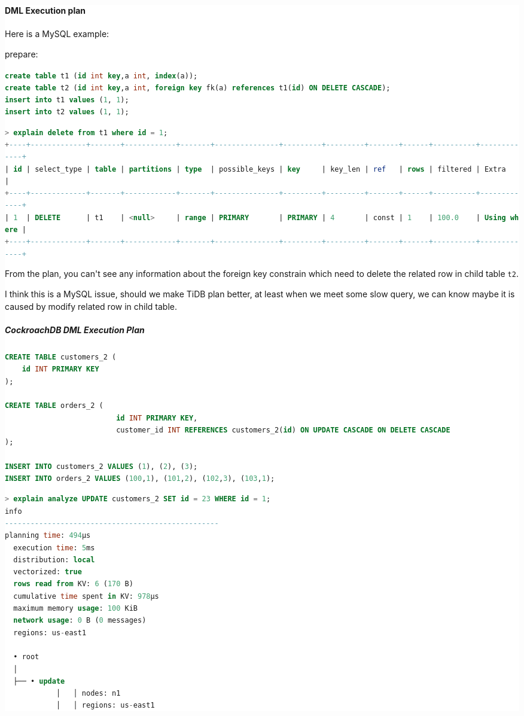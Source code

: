 #### DML Execution plan

Here is a MySQL example:

prepare:
```sql
create table t1 (id int key,a int, index(a));
create table t2 (id int key,a int, foreign key fk(a) references t1(id) ON DELETE CASCADE);
insert into t1 values (1, 1);
insert into t2 values (1, 1);
```

```sql
> explain delete from t1 where id = 1;
+----+-------------+-------+------------+-------+---------------+---------+---------+-------+------+----------+-------------+
| id | select_type | table | partitions | type  | possible_keys | key     | key_len | ref   | rows | filtered | Extra       |
+----+-------------+-------+------------+-------+---------------+---------+---------+-------+------+----------+-------------+
| 1  | DELETE      | t1    | <null>     | range | PRIMARY       | PRIMARY | 4       | const | 1    | 100.0    | Using where |
+----+-------------+-------+------------+-------+---------------+---------+---------+-------+------+----------+-------------+
```

From the plan, you can't see any information about the foreign key constrain which need to delete the related row in child table `t2`.

I think this is a MySQL issue, should we make TiDB plan better, at least when we meet some slow query, we can know maybe it is caused by modify related row in child table.

##### CockroachDB DML Execution Plan

```sql
CREATE TABLE customers_2 (
    id INT PRIMARY KEY
);

CREATE TABLE orders_2 (
                          id INT PRIMARY KEY,
                          customer_id INT REFERENCES customers_2(id) ON UPDATE CASCADE ON DELETE CASCADE
);

INSERT INTO customers_2 VALUES (1), (2), (3);
INSERT INTO orders_2 VALUES (100,1), (101,2), (102,3), (103,1);
```

```sql
> explain analyze UPDATE customers_2 SET id = 23 WHERE id = 1;
info
--------------------------------------------------
planning time: 494µs
  execution time: 5ms
  distribution: local
  vectorized: true
  rows read from KV: 6 (170 B)
  cumulative time spent in KV: 978µs
  maximum memory usage: 100 KiB
  network usage: 0 B (0 messages)
  regions: us-east1

  • root
  │
  ├── • update
            │   │ nodes: n1
            │   │ regions: us-east1
```